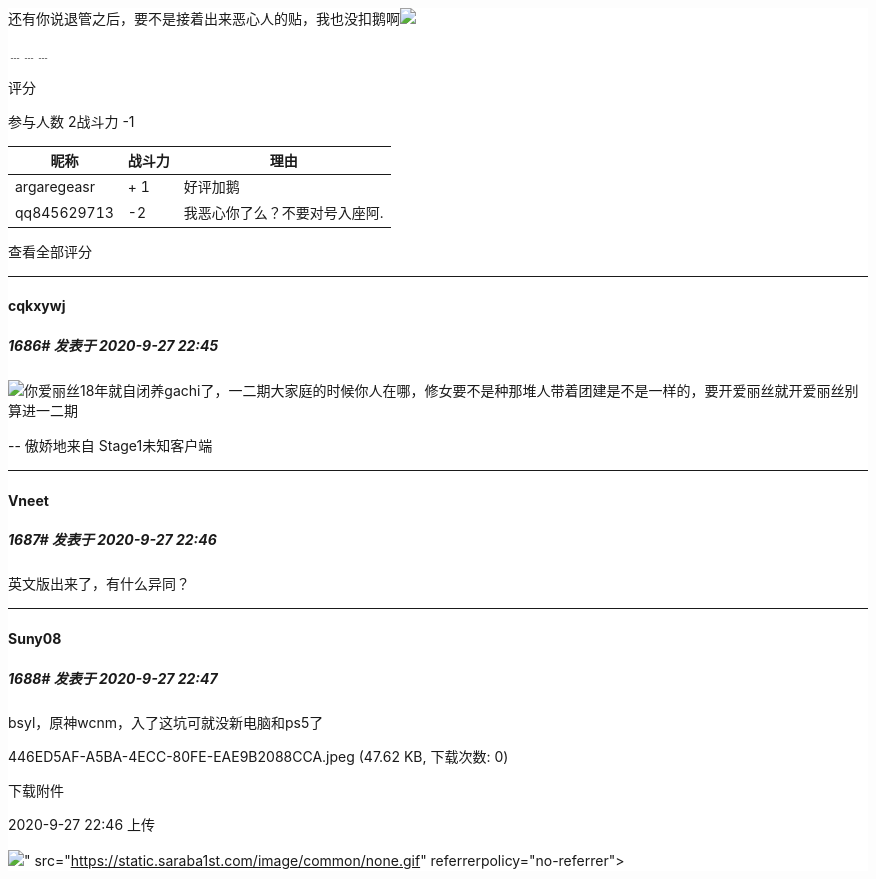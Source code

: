 
还有你说退管之后，要不是接着出来恶心人的贴，我也没扣鹅啊<img src="https://static.saraba1st.com/image/smiley/face2017/034.png" referrerpolicy="no-referrer">


﹍﹍﹍

评分


 参与人数 2战斗力 -1

|昵称|战斗力|理由|
|----|---|---|
| argaregeasr| + 1|好评加鹅|
| qq845629713|-2|我恶心你了么？不要对号入座阿.|


查看全部评分


*****

####  cqkxywj  
##### 1686#       发表于 2020-9-27 22:45


<img src="https://static.saraba1st.com/image/smiley/face2017/067.png" referrerpolicy="no-referrer">你爱丽丝18年就自闭养gachi了，一二期大家庭的时候你人在哪，修女要不是种那堆人带着团建是不是一样的，要开爱丽丝就开爱丽丝别算进一二期

 -- 傲娇地来自 Stage1未知客户端


*****

####  Vneet  
##### 1687#       发表于 2020-9-27 22:46


英文版出来了，有什么异同？


*****

####  Suny08  
##### 1688#       发表于 2020-9-27 22:47


bsyl，原神wcnm，入了这坑可就没新电脑和ps5了


446ED5AF-A5BA-4ECC-80FE-EAE9B2088CCA.jpeg
(47.62 KB, 下载次数: 0)


下载附件


2020-9-27 22:46 上传


<img src="https://img.saraba1st.com/forum/202009/27/224605xemjp3fl3l2rr8cd.jpeg" referrerpolicy="no-referrer">" src="https://static.saraba1st.com/image/common/none.gif" referrerpolicy="no-referrer">
